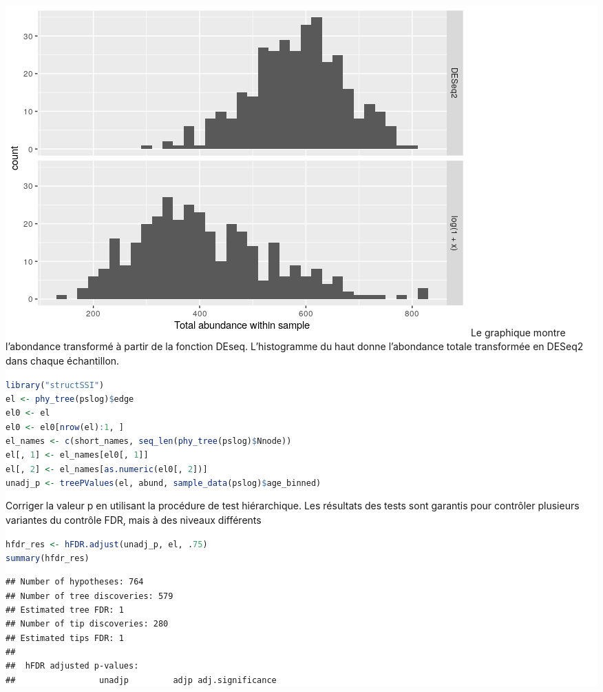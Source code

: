![](03_data-Analysis_phyloseq_files/figure-gfm/unnamed-chunk-72-1.png)
Le graphique montre l’abondance transformé à partir de la fonction
DEseq. L’histogramme du haut donne l’abondance totale transformée en
DESeq2 dans chaque échantillon.

``` r
library("structSSI")
el <- phy_tree(pslog)$edge
el0 <- el
el0 <- el0[nrow(el):1, ]
el_names <- c(short_names, seq_len(phy_tree(pslog)$Nnode))
el[, 1] <- el_names[el0[, 1]]
el[, 2] <- el_names[as.numeric(el0[, 2])]
unadj_p <- treePValues(el, abund, sample_data(pslog)$age_binned)
```

Corriger la valeur p en utilisant la procédure de test hiérarchique. Les
résultats des tests sont garantis pour contrôler plusieurs variantes du
contrôle FDR, mais à des niveaux différents

``` r
hfdr_res <- hFDR.adjust(unadj_p, el, .75)
summary(hfdr_res)
```

    ## Number of hypotheses: 764 
    ## Number of tree discoveries: 579 
    ## Estimated tree FDR: 1 
    ## Number of tip discoveries: 280 
    ## Estimated tips FDR: 1 
    ## 
    ##  hFDR adjusted p-values: 
    ##                 unadjp         adjp adj.significance